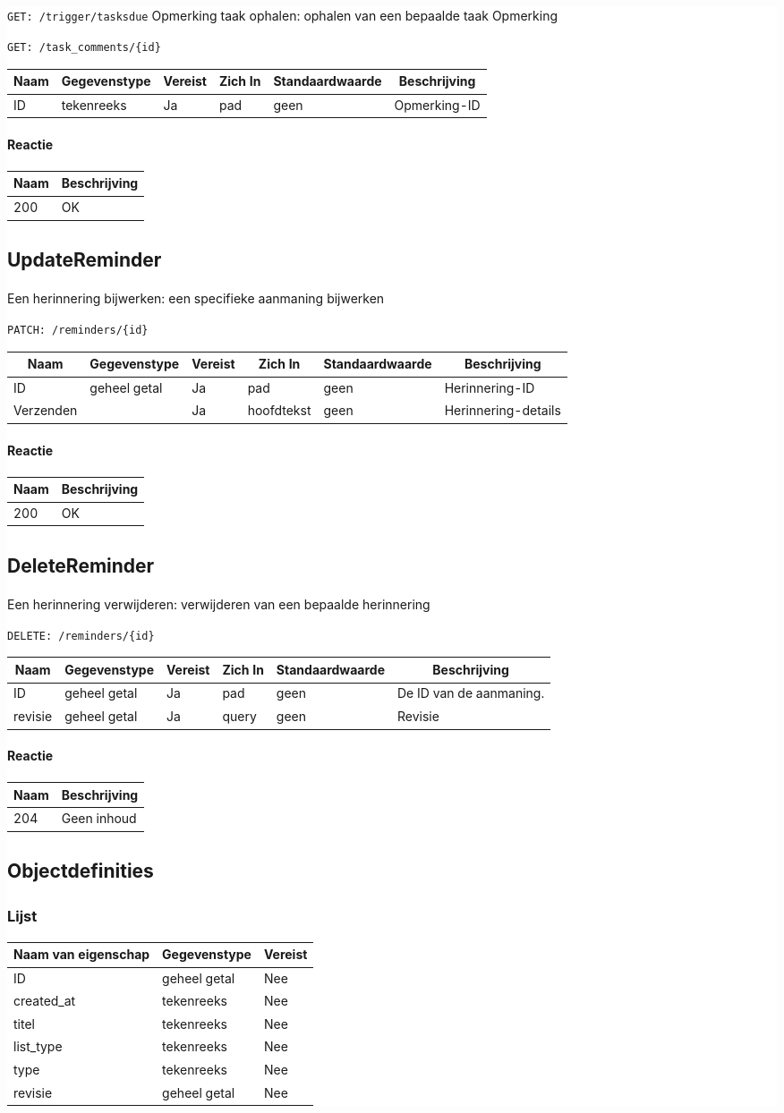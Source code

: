 ```GET: /trigger/tasksdue``` 
Opmerking taak ophalen: ophalen van een bepaalde taak Opmerking 

```GET: /task_comments/{id}``` 

| Naam| Gegevenstype|Vereist|Zich In|Standaardwaarde|Beschrijving|
| ---|---|---|---|---|---|
|ID|tekenreeks|Ja|pad|geen|Opmerking-ID|

#### <a name="response"></a>Reactie

|Naam|Beschrijving|
|---|---|
|200|OK|


## <a name="updatereminder"></a>UpdateReminder
Een herinnering bijwerken: een specifieke aanmaning bijwerken 

```PATCH: /reminders/{id}``` 

| Naam| Gegevenstype|Vereist|Zich In|Standaardwaarde|Beschrijving|
| ---|---|---|---|---|---|
|ID|geheel getal|Ja|pad|geen|Herinnering-ID|
|Verzenden| |Ja|hoofdtekst|geen|Herinnering-details|

#### <a name="response"></a>Reactie

|Naam|Beschrijving|
|---|---|
|200|OK|


## <a name="deletereminder"></a>DeleteReminder
Een herinnering verwijderen: verwijderen van een bepaalde herinnering 

```DELETE: /reminders/{id}``` 

| Naam| Gegevenstype|Vereist|Zich In|Standaardwaarde|Beschrijving|
| ---|---|---|---|---|---|
|ID|geheel getal|Ja|pad|geen|De ID van de aanmaning.|
|revisie|geheel getal|Ja|query|geen|Revisie|

#### <a name="response"></a>Reactie

|Naam|Beschrijving|
|---|---|
|204|Geen inhoud|


## <a name="object-definitions"></a>Objectdefinities 

### <a name="list"></a>Lijst


| Naam van eigenschap | Gegevenstype | Vereist |
|---|---|---|
|ID|geheel getal|Nee |
|created_at|tekenreeks|Nee |
|titel|tekenreeks|Nee |
|list_type|tekenreeks|Nee |
|type|tekenreeks|Nee |
|revisie|geheel getal|Nee |

```